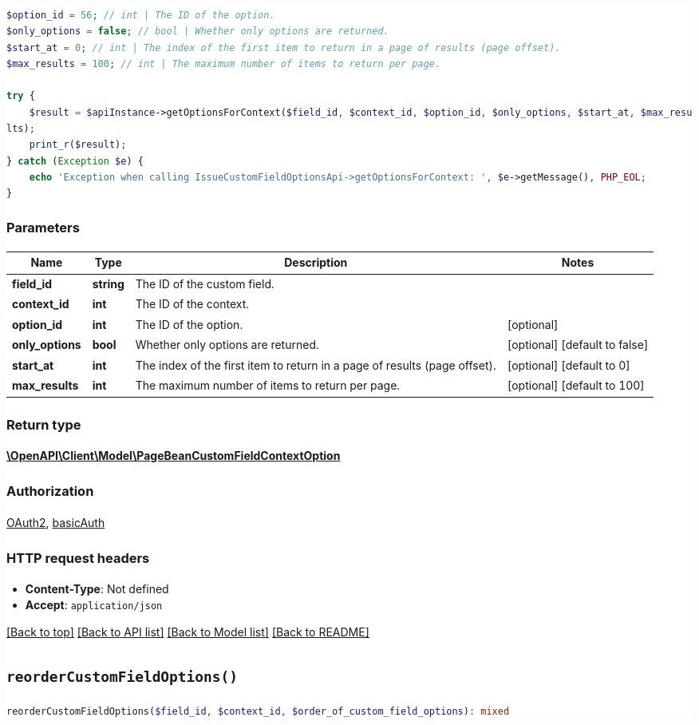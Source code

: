 ```php
$option_id = 56; // int | The ID of the option.
$only_options = false; // bool | Whether only options are returned.
$start_at = 0; // int | The index of the first item to return in a page of results (page offset).
$max_results = 100; // int | The maximum number of items to return per page.

try {
    $result = $apiInstance->getOptionsForContext($field_id, $context_id, $option_id, $only_options, $start_at, $max_results);
    print_r($result);
} catch (Exception $e) {
    echo 'Exception when calling IssueCustomFieldOptionsApi->getOptionsForContext: ', $e->getMessage(), PHP_EOL;
}
```

### Parameters

| Name | Type | Description  | Notes |
| ------------- | ------------- | ------------- | ------------- |
| **field_id** | **string**| The ID of the custom field. | |
| **context_id** | **int**| The ID of the context. | |
| **option_id** | **int**| The ID of the option. | [optional] |
| **only_options** | **bool**| Whether only options are returned. | [optional] [default to false] |
| **start_at** | **int**| The index of the first item to return in a page of results (page offset). | [optional] [default to 0] |
| **max_results** | **int**| The maximum number of items to return per page. | [optional] [default to 100] |

### Return type

[**\OpenAPI\Client\Model\PageBeanCustomFieldContextOption**](../Model/PageBeanCustomFieldContextOption.md)

### Authorization

[OAuth2](../../README.md#OAuth2), [basicAuth](../../README.md#basicAuth)

### HTTP request headers

- **Content-Type**: Not defined
- **Accept**: `application/json`

[[Back to top]](#) [[Back to API list]](../../README.md#endpoints)
[[Back to Model list]](../../README.md#models)
[[Back to README]](../../README.md)

## `reorderCustomFieldOptions()`

```php
reorderCustomFieldOptions($field_id, $context_id, $order_of_custom_field_options): mixed
```
